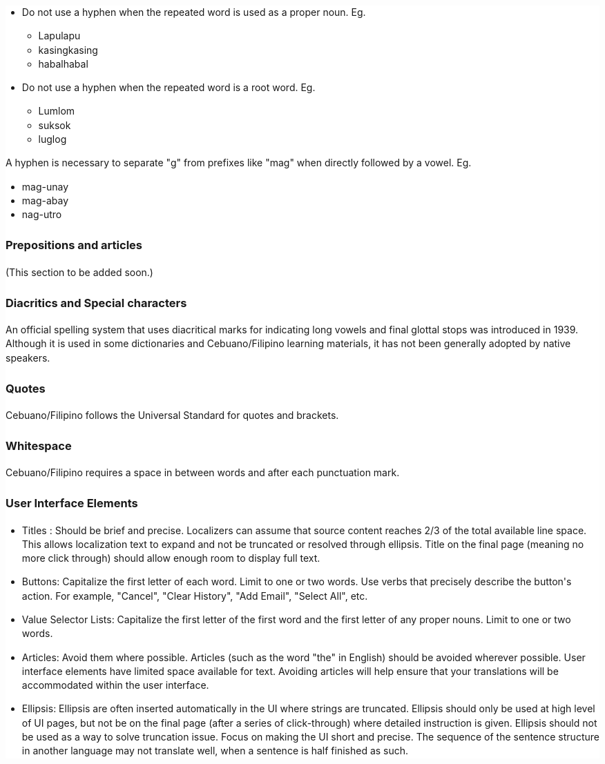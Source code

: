 * Do not use a hyphen when the repeated word is used as a proper noun. Eg.

  * Lapulapu
  * kasingkasing
  * habalhabal

* Do not use a hyphen when the repeated word is a root word. Eg.

  * Lumlom
  * suksok
  * luglog

A hyphen is necessary to separate "g" from prefixes like "mag" when directly followed by a vowel. Eg.

  * mag-unay
  * mag-abay
  * nag-utro

### Prepositions and articles

(This section to be added soon.)

### Diacritics and Special characters

An official spelling system that uses diacritical marks for indicating long vowels and final glottal stops was introduced in 1939. Although it is used in some dictionaries and Cebuano/Filipino learning materials, it has not been generally adopted by native speakers.

### Quotes

Cebuano/Filipino follows the Universal Standard for quotes and brackets.

### Whitespace

Cebuano/Filipino requires a space in between words and after each punctuation mark.

### User Interface Elements

* Titles : Should be brief and precise. Localizers can assume that source content reaches 2/3 of the total available line space. This allows localization text to expand and not be truncated or resolved through ellipsis. Title on the final page (meaning no more click through) should allow enough room to display full text.

* Buttons: Capitalize the first letter of each word. Limit to one or two words. Use verbs that precisely describe the button's action. For example, "Cancel", "Clear History", "Add Email", "Select All", etc.

* Value Selector Lists: Capitalize the first letter of the first word and the first letter of any proper nouns. Limit to one or two words.

* Articles: Avoid them where possible. Articles (such as the word "the" in English) should be avoided wherever possible. User interface elements have limited space available for text. Avoiding articles will help ensure that your translations will be accommodated within the user interface.

* Ellipsis: Ellipsis are often inserted automatically in the UI where strings are truncated. Ellipsis should only be used at high level of UI pages, but not be on the final page (after a series of click-through) where detailed instruction is given. Ellipsis should not be used as a way to solve truncation issue. Focus on making the UI short and precise. The sequence of the sentence structure in another language may not translate well, when a sentence is half finished as such.
